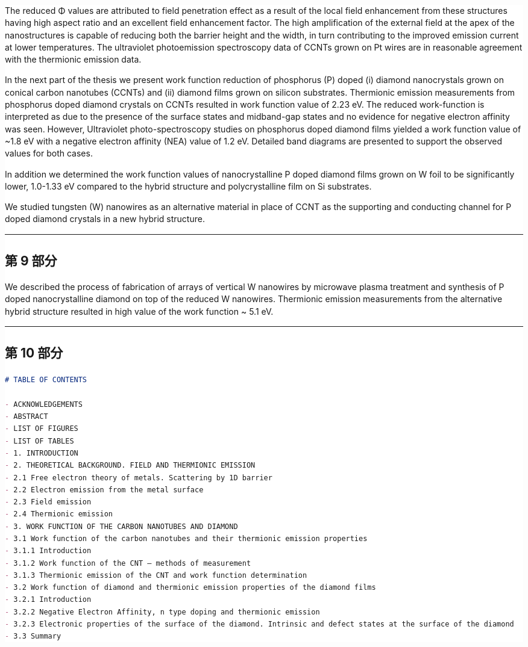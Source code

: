 The reduced Φ values are attributed to field penetration effect as a result of the local field enhancement from these structures having high aspect ratio and an excellent field enhancement factor. The high amplification of the external field at the apex of the nanostructures is capable of reducing both the barrier height and the width, in turn contributing to the improved emission current at lower temperatures. The ultraviolet photoemission spectroscopy data of CCNTs grown on Pt wires are in reasonable agreement with the thermionic emission data.

In the next part of the thesis we present work function reduction of phosphorus (P) doped (i) diamond nanocrystals grown on conical carbon nanotubes (CCNTs) and (ii) diamond films grown on silicon substrates. Thermionic emission measurements from phosphorus doped diamond crystals on CCNTs resulted in work function value of 2.23 eV. The reduced work-function is interpreted as due to the presence of the surface states and midband-gap states and no evidence for negative electron affinity was seen. However, Ultraviolet photo-spectroscopy studies on phosphorus doped diamond films yielded a work function value of ~1.8 eV with a negative electron affinity (NEA) value of 1.2 eV. Detailed band diagrams are presented to support the observed values for both cases.

In addition we determined the work function values of nanocrystalline P doped diamond films grown on W foil to be significantly lower, 1.0-1.33 eV compared to the hybrid structure and polycrystalline film on Si substrates.

We studied tungsten (W) nanowires as an alternative material in place of CCNT as the supporting and conducting channel for P doped diamond crystals in a new hybrid structure.

---

## 第 9 部分

We described the process of fabrication of arrays of vertical W nanowires by microwave plasma treatment and synthesis of P doped nanocrystalline diamond on top of the reduced W nanowires. Thermionic emission measurements from the alternative hybrid structure resulted in high value of the work function ~ 5.1 eV.

---

## 第 10 部分

```markdown
# TABLE OF CONTENTS

- ACKNOWLEDGEMENTS
- ABSTRACT
- LIST OF FIGURES
- LIST OF TABLES
- 1. INTRODUCTION
- 2. THEORETICAL BACKGROUND. FIELD AND THERMIONIC EMISSION
- 2.1 Free electron theory of metals. Scattering by 1D barrier
- 2.2 Electron emission from the metal surface
- 2.3 Field emission
- 2.4 Thermionic emission
- 3. WORK FUNCTION OF THE CARBON NANOTUBES AND DIAMOND
- 3.1 Work function of the carbon nanotubes and their thermionic emission properties
- 3.1.1 Introduction
- 3.1.2 Work function of the CNT – methods of measurement
- 3.1.3 Thermionic emission of the CNT and work function determination
- 3.2 Work function of diamond and thermionic emission properties of the diamond films
- 3.2.1 Introduction
- 3.2.2 Negative Electron Affinity, n type doping and thermionic emission
- 3.2.3 Electronic properties of the surface of the diamond. Intrinsic and defect states at the surface of the diamond
- 3.3 Summary
```
